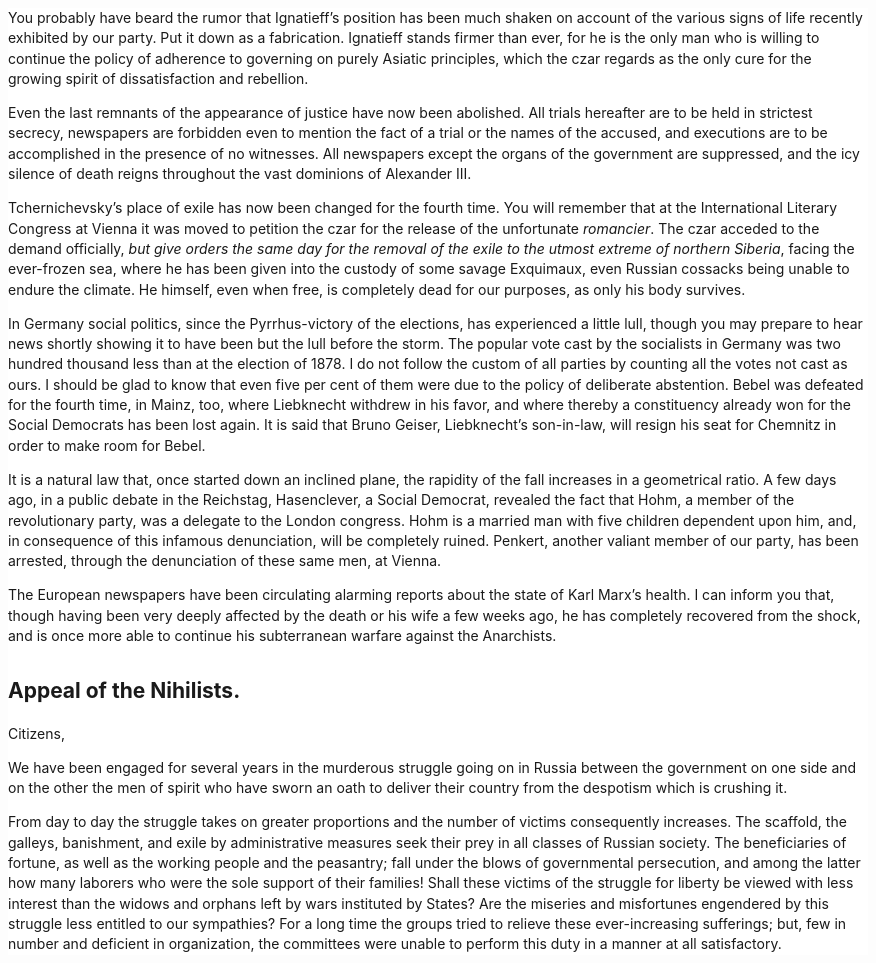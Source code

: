 You probably have beard the rumor that Ignatieff’s position has been much shaken on account of the various signs of life recently exhibited by our party. Put it down as a fabrication. Ignatieff stands firmer than ever, for he is the only man who is willing to continue the policy of adherence to governing on purely Asiatic principles, which the czar regards as the only cure for the growing spirit of dissatisfaction and rebellion.

Even the last remnants of the appearance of justice have now been abolished. All trials hereafter are to be held in strictest secrecy, newspapers are forbidden even to mention the fact of a trial or the names of the accused, and executions are to be accomplished in the presence of no witnesses. All newspapers except the organs of the government are suppressed, and the icy silence of death reigns throughout the vast dominions of Alexander III.

Tchernichevsky’s place of exile has now been changed for the fourth time. You will remember that at the International Literary Congress at Vienna it was moved to petition the czar for the release of the unfortunate *romancier*. The czar acceded to the demand officially, *but give orders the same day for the removal of the exile to the utmost extreme of northern Siberia*, facing the ever-frozen sea, where he has been given into the custody of some savage Exquimaux, even Russian cossacks being unable to endure the climate. He himself, even when free, is completely dead for our purposes, as only his body survives.

In Germany social politics, since the Pyrrhus-victory of the elections, has experienced a little lull, though you may prepare to hear news shortly showing it to have been but the lull before the storm. The popular vote cast by the socialists in Germany was two hundred thousand less than at the election of 1878. I do not follow the custom of all parties by counting all the votes not cast as ours. I should be glad to know that even five per cent of them were due to the policy of deliberate abstention. Bebel was defeated for the fourth time, in Mainz, too, where Liebknecht withdrew in his favor, and where thereby a constituency already won for the Social Democrats has been lost again. It is said that Bruno Geiser, Liebknecht’s son-in-law, will resign his seat for Chemnitz in order to make room for Bebel.

It is a natural law that, once started down an inclined plane, the rapidity of the fall increases in a geometrical ratio. A few days ago, in a public debate in the Reichstag, Hasenclever, a Social Democrat, revealed the fact that Hohm, a member of the revolutionary party, was a delegate to the London congress. Hohm is a married man with five children dependent upon him, and, in consequence of this infamous denunciation, will be completely ruined. Penkert, another valiant member of our party, has been arrested, through the denunciation of these same men, at Vienna.

The European newspapers have been circulating alarming reports about the state of Karl Marx’s health. I can inform you that, though having been very deeply affected by the death or his wife a few weeks ago, he has completely recovered from the shock, and is once more able to continue his subterranean warfare against the Anarchists.

## Appeal of the Nihilists.

Citizens,

We have been engaged for several years in the murderous struggle going on in Russia between the government on one side and on the other the men of spirit who have sworn an oath to deliver their country from the despotism which is crushing it.

From day to day the struggle takes on greater proportions and the number of victims consequently increases. The scaffold, the galleys, banishment, and exile by administrative measures seek their prey in all classes of Russian society. The beneficiaries of fortune, as well as the working people and the peasantry; fall under the blows of governmental persecution, and among the latter how many laborers who were the sole support of their families! Shall these victims of the struggle for liberty be viewed with less interest than the widows and orphans left by wars instituted by States? Are the miseries and misfortunes engendered by this struggle less entitled to our sympathies? For a long time the groups tried to relieve these ever-increasing sufferings; but, few in number and deficient in organization, the committees were unable to perform this duty in a manner at all satisfactory.
